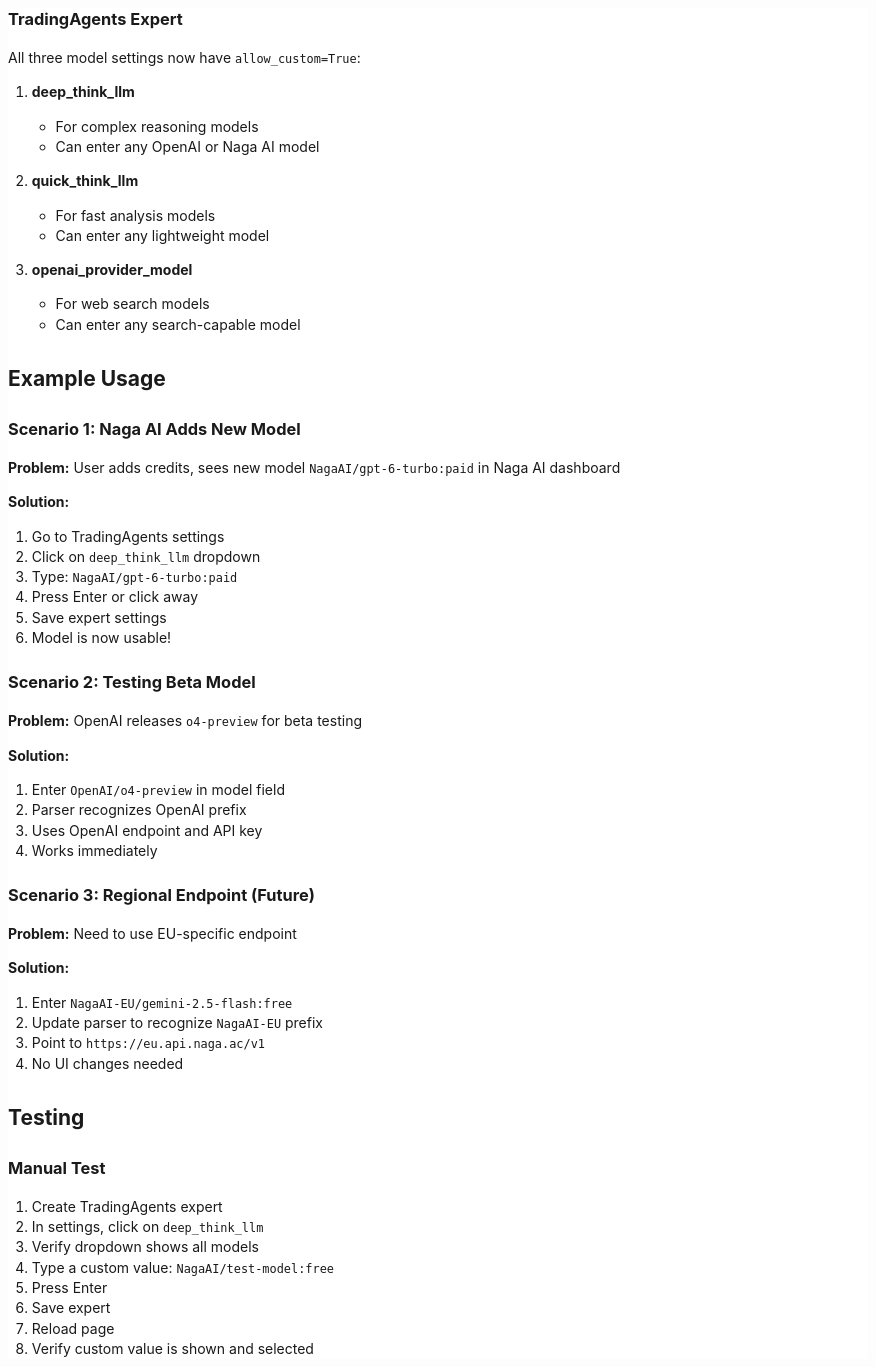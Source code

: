### TradingAgents Expert
All three model settings now have `allow_custom=True`:

1. **deep_think_llm**
   - For complex reasoning models
   - Can enter any OpenAI or Naga AI model

2. **quick_think_llm**
   - For fast analysis models
   - Can enter any lightweight model

3. **openai_provider_model**
   - For web search models
   - Can enter any search-capable model

## Example Usage

### Scenario 1: Naga AI Adds New Model
**Problem:** User adds credits, sees new model `NagaAI/gpt-6-turbo:paid` in Naga AI dashboard

**Solution:**
1. Go to TradingAgents settings
2. Click on `deep_think_llm` dropdown
3. Type: `NagaAI/gpt-6-turbo:paid`
4. Press Enter or click away
5. Save expert settings
6. Model is now usable!

### Scenario 2: Testing Beta Model
**Problem:** OpenAI releases `o4-preview` for beta testing

**Solution:**
1. Enter `OpenAI/o4-preview` in model field
2. Parser recognizes OpenAI prefix
3. Uses OpenAI endpoint and API key
4. Works immediately

### Scenario 3: Regional Endpoint (Future)
**Problem:** Need to use EU-specific endpoint

**Solution:**
1. Enter `NagaAI-EU/gemini-2.5-flash:free`
2. Update parser to recognize `NagaAI-EU` prefix
3. Point to `https://eu.api.naga.ac/v1`
4. No UI changes needed

## Testing

### Manual Test
1. Create TradingAgents expert
2. In settings, click on `deep_think_llm`
3. Verify dropdown shows all models
4. Type a custom value: `NagaAI/test-model:free`
5. Press Enter
6. Save expert
7. Reload page
8. Verify custom value is shown and selected
